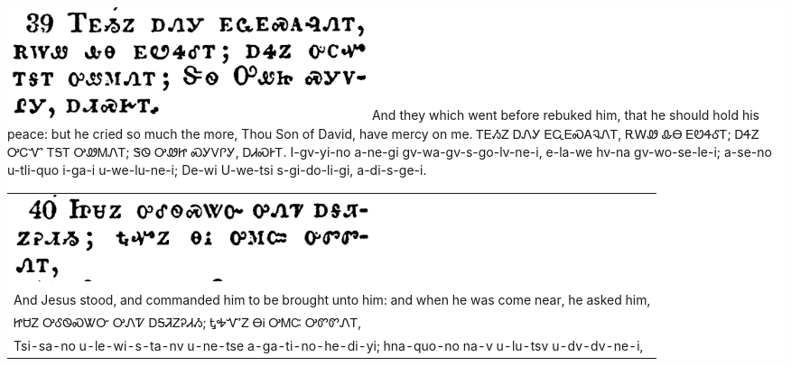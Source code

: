 <td><a href="031839.png"><img src="031839.png" width="400" /></a></td>
</tr>
<tr class="even">
<td>And they which went before rebuked him, that he should hold his peace: but he cried so much the more, Thou Son of David, have mercy on me.</td>
</tr>
<tr class="odd">
<td>ᎢᎬᏱᏃ ᎠᏁᎩ ᎬᏩᎬᏍᎪᎸᏁᎢ, ᎡᎳᏪ ᎲᎾ ᎬᏬᏎᎴᎢ; ᎠᏎᏃ ᎤᏟᏉ ᎢᎦᎢ ᎤᏪᎷᏁᎢ; ᏕᏫ ᎤᏪᏥ ᏍᎩᏙᎵᎩ, ᎠᏗᏍᎨᎢ.</td>
</tr>
<tr class="even">
<td>I-gv-yi-no a-ne-gi gv-wa-gv-s-go-lv-ne-i, e-la-we hv-na gv-wo-se-le-i; a-se-no u-tli-quo i-ga-i u-we-lu-ne-i; De-wi U-we-tsi s-gi-do-li-gi, a-di-s-ge-i.</td>
</tr>
</tbody>
</table>

<table>
<tbody>
<tr class="odd">
<td><a href="031840.png"><img src="031840.png" width="400" /></a></td>
</tr>
<tr class="even">
<td>And Jesus stood, and commanded him to be brought unto him: and when he was come near, he asked him,</td>
</tr>
<tr class="odd">
<td>ᏥᏌᏃ ᎤᎴᏫᏍᏔᏅ ᎤᏁᏤ ᎠᎦᏘᏃᎮᏗᏱ; ᎿᎭᏉᏃ ᎾᎥ ᎤᎷᏨ ᎤᏛᏛᏁᎢ,</td>
</tr>
<tr class="even">
<td>Tsi-sa-no u-le-wi-s-ta-nv u-ne-tse a-ga-ti-no-he-di-yi; hna-quo-no na-v u-lu-tsv u-dv-dv-ne-i,</td>
</tr>
</tbody>
</table>
